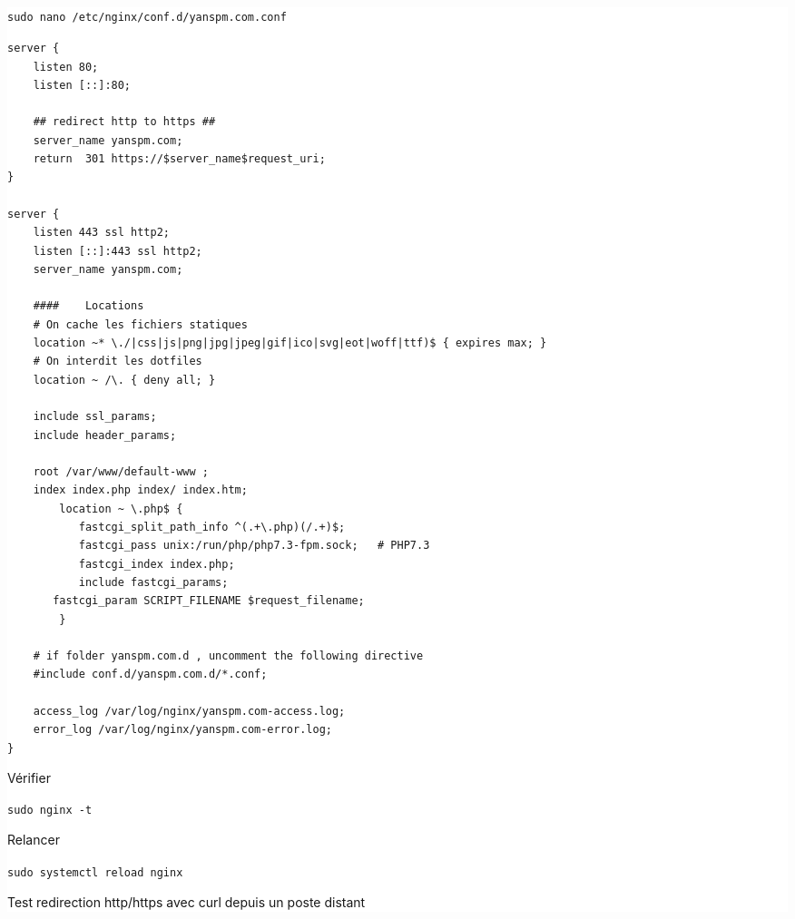 	sudo nano /etc/nginx/conf.d/yanspm.com.conf

```
server {
    listen 80;
    listen [::]:80;

    ## redirect http to https ##
    server_name yanspm.com;
    return  301 https://$server_name$request_uri;
}

server {
    listen 443 ssl http2;
    listen [::]:443 ssl http2;
    server_name yanspm.com;

    ####    Locations
    # On cache les fichiers statiques
    location ~* \./|css|js|png|jpg|jpeg|gif|ico|svg|eot|woff|ttf)$ { expires max; }
    # On interdit les dotfiles
    location ~ /\. { deny all; }

    include ssl_params;
    include header_params;

    root /var/www/default-www ;
    index index.php index/ index.htm;
        location ~ \.php$ {
           fastcgi_split_path_info ^(.+\.php)(/.+)$;
           fastcgi_pass unix:/run/php/php7.3-fpm.sock;   # PHP7.3
           fastcgi_index index.php;
           include fastcgi_params;
	   fastcgi_param SCRIPT_FILENAME $request_filename;
        }

    # if folder yanspm.com.d , uncomment the following directive
    #include conf.d/yanspm.com.d/*.conf;

    access_log /var/log/nginx/yanspm.com-access.log;
    error_log /var/log/nginx/yanspm.com-error.log;
}

```

Vérifier  

	sudo nginx -t

Relancer  

	sudo systemctl reload nginx

Test redirection http/https avec curl depuis un poste distant  
